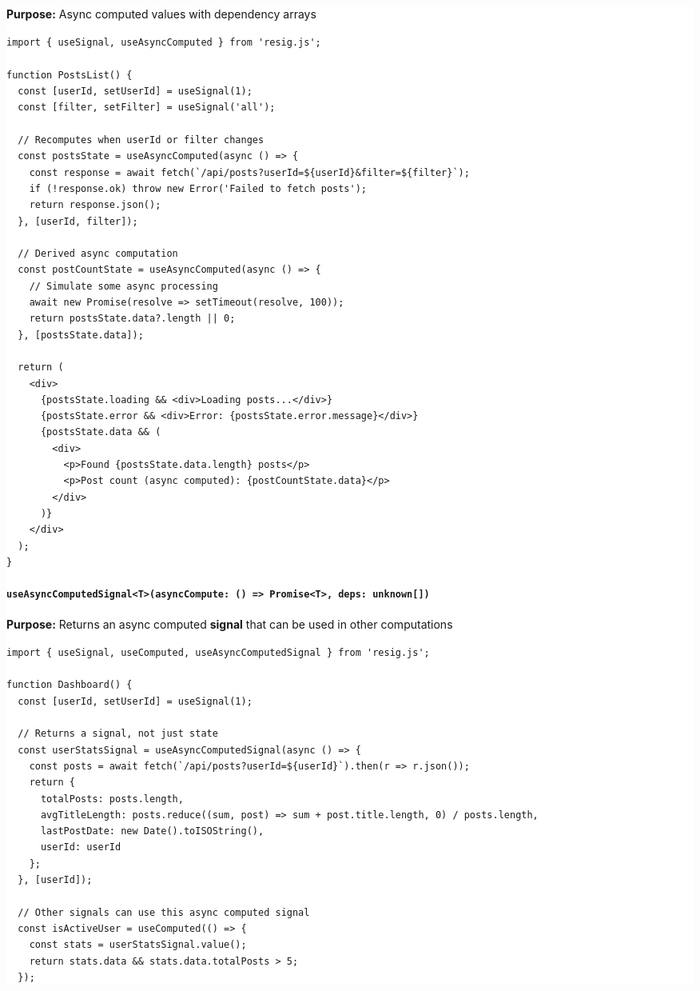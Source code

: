 **Purpose:** Async computed values with dependency arrays

```tsx
import { useSignal, useAsyncComputed } from 'resig.js';

function PostsList() {
  const [userId, setUserId] = useSignal(1);
  const [filter, setFilter] = useSignal('all');

  // Recomputes when userId or filter changes
  const postsState = useAsyncComputed(async () => {
    const response = await fetch(`/api/posts?userId=${userId}&filter=${filter}`);
    if (!response.ok) throw new Error('Failed to fetch posts');
    return response.json();
  }, [userId, filter]);

  // Derived async computation
  const postCountState = useAsyncComputed(async () => {
    // Simulate some async processing
    await new Promise(resolve => setTimeout(resolve, 100));
    return postsState.data?.length || 0;
  }, [postsState.data]);

  return (
    <div>
      {postsState.loading && <div>Loading posts...</div>}
      {postsState.error && <div>Error: {postsState.error.message}</div>}
      {postsState.data && (
        <div>
          <p>Found {postsState.data.length} posts</p>
          <p>Post count (async computed): {postCountState.data}</p>
        </div>
      )}
    </div>
  );
}
```

#### `useAsyncComputedSignal<T>(asyncCompute: () => Promise<T>, deps: unknown[])`

**Purpose:** Returns an async computed **signal** that can be used in other computations

```tsx
import { useSignal, useComputed, useAsyncComputedSignal } from 'resig.js';

function Dashboard() {
  const [userId, setUserId] = useSignal(1);

  // Returns a signal, not just state
  const userStatsSignal = useAsyncComputedSignal(async () => {
    const posts = await fetch(`/api/posts?userId=${userId}`).then(r => r.json());
    return {
      totalPosts: posts.length,
      avgTitleLength: posts.reduce((sum, post) => sum + post.title.length, 0) / posts.length,
      lastPostDate: new Date().toISOString(),
      userId: userId
    };
  }, [userId]);

  // Other signals can use this async computed signal
  const isActiveUser = useComputed(() => {
    const stats = userStatsSignal.value();
    return stats.data && stats.data.totalPosts > 5;
  });

```